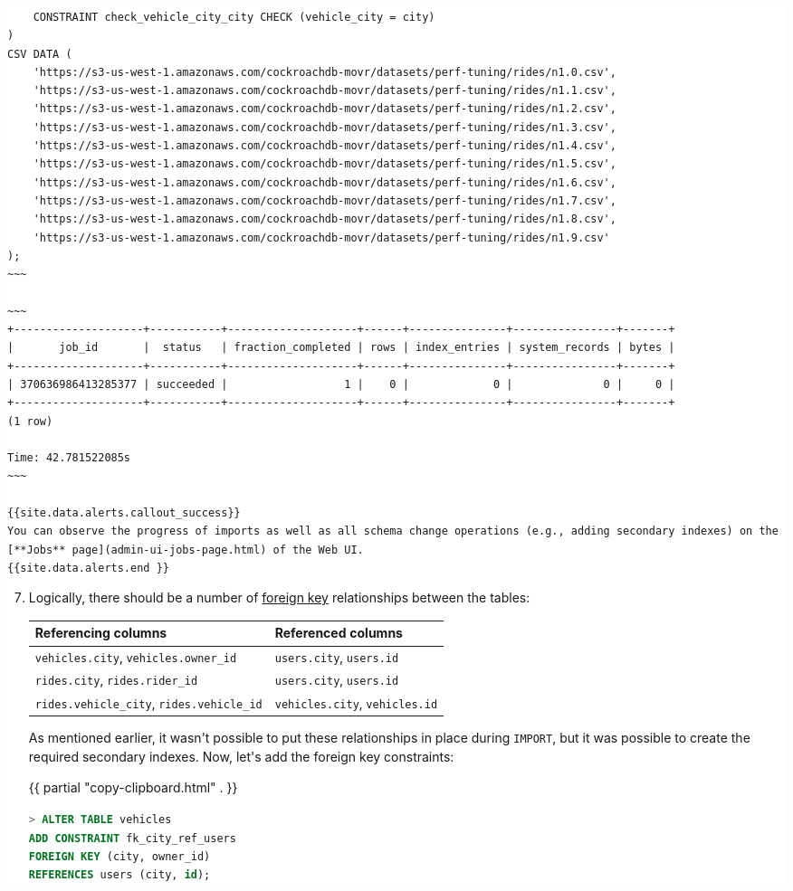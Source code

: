         CONSTRAINT check_vehicle_city_city CHECK (vehicle_city = city)
    )
    CSV DATA (
        'https://s3-us-west-1.amazonaws.com/cockroachdb-movr/datasets/perf-tuning/rides/n1.0.csv',
        'https://s3-us-west-1.amazonaws.com/cockroachdb-movr/datasets/perf-tuning/rides/n1.1.csv',
        'https://s3-us-west-1.amazonaws.com/cockroachdb-movr/datasets/perf-tuning/rides/n1.2.csv',
        'https://s3-us-west-1.amazonaws.com/cockroachdb-movr/datasets/perf-tuning/rides/n1.3.csv',
        'https://s3-us-west-1.amazonaws.com/cockroachdb-movr/datasets/perf-tuning/rides/n1.4.csv',
        'https://s3-us-west-1.amazonaws.com/cockroachdb-movr/datasets/perf-tuning/rides/n1.5.csv',
        'https://s3-us-west-1.amazonaws.com/cockroachdb-movr/datasets/perf-tuning/rides/n1.6.csv',
        'https://s3-us-west-1.amazonaws.com/cockroachdb-movr/datasets/perf-tuning/rides/n1.7.csv',
        'https://s3-us-west-1.amazonaws.com/cockroachdb-movr/datasets/perf-tuning/rides/n1.8.csv',
        'https://s3-us-west-1.amazonaws.com/cockroachdb-movr/datasets/perf-tuning/rides/n1.9.csv'
    );
    ~~~

    ~~~
    +--------------------+-----------+--------------------+------+---------------+----------------+-------+
    |       job_id       |  status   | fraction_completed | rows | index_entries | system_records | bytes |
    +--------------------+-----------+--------------------+------+---------------+----------------+-------+
    | 370636986413285377 | succeeded |                  1 |    0 |             0 |              0 |     0 |
    +--------------------+-----------+--------------------+------+---------------+----------------+-------+
    (1 row)

    Time: 42.781522085s
    ~~~

    {{site.data.alerts.callout_success}}
    You can observe the progress of imports as well as all schema change operations (e.g., adding secondary indexes) on the [**Jobs** page](admin-ui-jobs-page.html) of the Web UI.
    {{site.data.alerts.end }}

7. Logically, there should be a number of [foreign key](foreign-key.html) relationships between the tables:

    Referencing columns | Referenced columns
    --------------------|-------------------
    `vehicles.city`, `vehicles.owner_id` | `users.city`, `users.id`
    `rides.city`, `rides.rider_id` | `users.city`, `users.id`
    `rides.vehicle_city`, `rides.vehicle_id` | `vehicles.city`, `vehicles.id`

    As mentioned earlier, it wasn't possible to put these relationships in place during `IMPORT`, but it was possible to create the required secondary indexes. Now, let's add the foreign key constraints:

    {{ partial "copy-clipboard.html" . }}
    ~~~ sql
    > ALTER TABLE vehicles
    ADD CONSTRAINT fk_city_ref_users
    FOREIGN KEY (city, owner_id)
    REFERENCES users (city, id);
    ~~~
